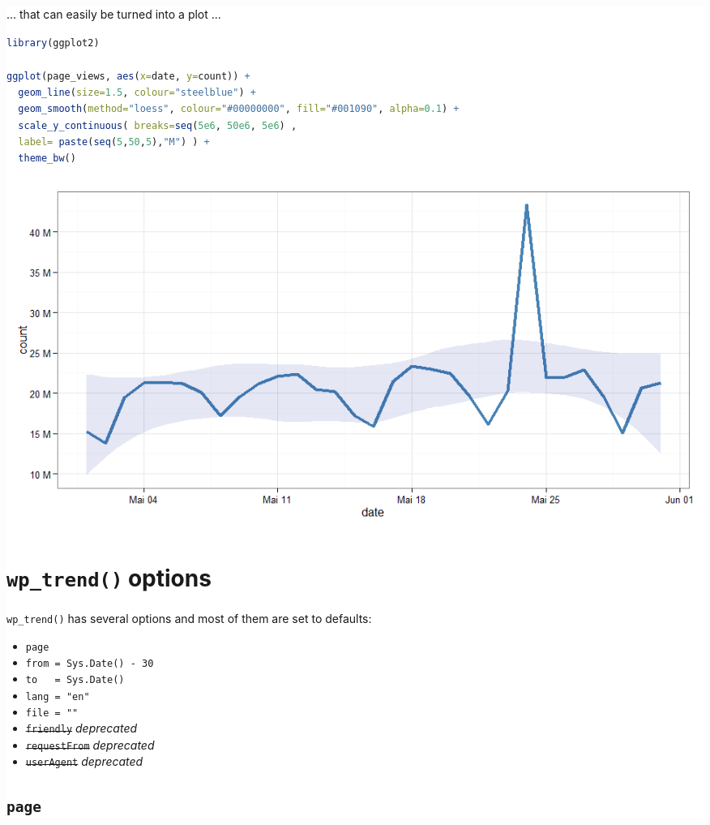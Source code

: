 ... that can easily be turned into a plot ... 



```r
library(ggplot2)

ggplot(page_views, aes(x=date, y=count)) + 
  geom_line(size=1.5, colour="steelblue") + 
  geom_smooth(method="loess", colour="#00000000", fill="#001090", alpha=0.1) +
  scale_y_continuous( breaks=seq(5e6, 50e6, 5e6) , 
  label= paste(seq(5,50,5),"M") ) +
  theme_bw()
```

![](/img/blog/wikipediatrend2/unnamed-chunk-5-1.png) 


# `wp_trend()` options

`wp_trend()` has several options and most of them are set to defaults: 

- `page`
- `from = Sys.Date() - 30`
- `to   = Sys.Date()`
- `lang = "en"`
- `file = ""`
- ~~`friendly`~~ *deprecated*
- ~~`requestFrom`~~ *deprecated*
- ~~`userAgent`~~ *deprecated*

## `page`

